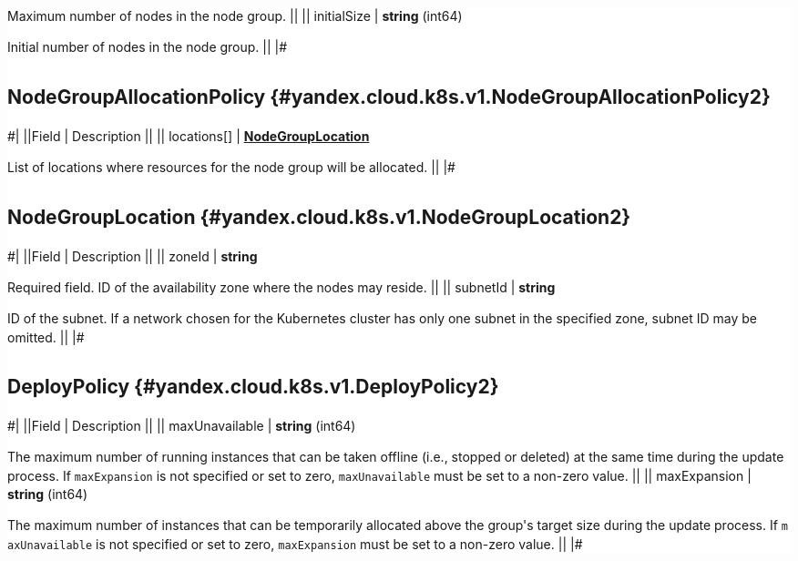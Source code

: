 Maximum number of nodes in the node group. ||
|| initialSize | **string** (int64)

Initial number of nodes in the node group. ||
|#

## NodeGroupAllocationPolicy {#yandex.cloud.k8s.v1.NodeGroupAllocationPolicy2}

#|
||Field | Description ||
|| locations[] | **[NodeGroupLocation](#yandex.cloud.k8s.v1.NodeGroupLocation2)**

List of locations where resources for the node group will be allocated. ||
|#

## NodeGroupLocation {#yandex.cloud.k8s.v1.NodeGroupLocation2}

#|
||Field | Description ||
|| zoneId | **string**

Required field. ID of the availability zone where the nodes may reside. ||
|| subnetId | **string**

ID of the subnet. If a network chosen for the Kubernetes cluster has only one subnet in the specified zone, subnet ID may be omitted. ||
|#

## DeployPolicy {#yandex.cloud.k8s.v1.DeployPolicy2}

#|
||Field | Description ||
|| maxUnavailable | **string** (int64)

The maximum number of running instances that can be taken offline (i.e.,
stopped or deleted) at the same time during the update process.
If `maxExpansion` is not specified or set to zero, `maxUnavailable` must
be set to a non-zero value. ||
|| maxExpansion | **string** (int64)

The maximum number of instances that can be temporarily allocated above
the group's target size during the update process.
If `maxUnavailable` is not specified or set to zero, `maxExpansion` must
be set to a non-zero value. ||
|#
